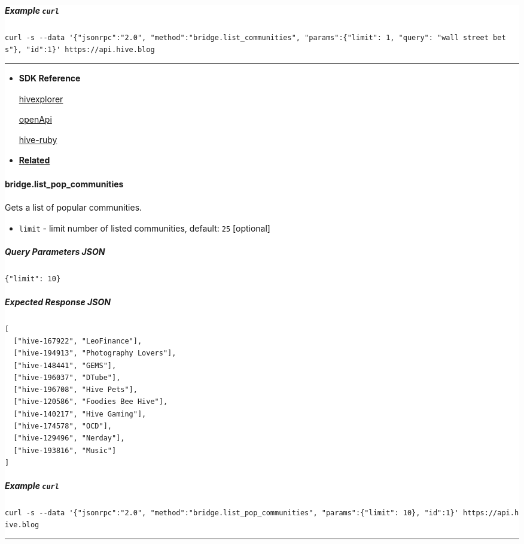 
##### Example `curl`[](#bridge.list_communities-curl-examples)

    curl -s --data '{"jsonrpc":"2.0", "method":"bridge.list_communities", "params":{"limit": 1, "query": "wall street bets"}, "id":1}' https://api.hive.blog
    

* * *

*   **SDK Reference**
    
    [hivexplorer](https://hivexplorer.com/api-docs?q=list_pop_communities)
    
    [openApi](https://gitlab.syncad.com/hive/hivemind/-/blob/pczempiel_openapi_bridge/openApi/client/docs/DefaultApi.md#bridge_list_pop_communities)
    
    [hive-ruby](https://www.rubydoc.info/gems/hive-ruby/Hive/Bridge)
    
*   **[Related](/search/?q=list%20pop%20communities)**

#### bridge.list\_pop\_communities[](#bridge.list_pop_communities)

Gets a list of popular communities.

*   `limit` - limit number of listed communities, default: `25` \[optional\]

##### Query Parameters JSON[](#bridge.list_pop_communities-parameter_json)

    {"limit": 10}
    

##### Expected Response JSON[](#bridge.list_pop_communities-expected_response_json)

    [
      ["hive-167922", "LeoFinance"],
      ["hive-194913", "Photography Lovers"],
      ["hive-148441", "GEMS"],
      ["hive-196037", "DTube"],
      ["hive-196708", "Hive Pets"],
      ["hive-120586", "Foodies Bee Hive"],
      ["hive-140217", "Hive Gaming"],
      ["hive-174578", "OCD"],
      ["hive-129496", "Nerday"],
      ["hive-193816", "Music"]
    ]
    

##### Example `curl`[](#bridge.list_pop_communities-curl-examples)

    curl -s --data '{"jsonrpc":"2.0", "method":"bridge.list_pop_communities", "params":{"limit": 10}, "id":1}' https://api.hive.blog
    

* * *
